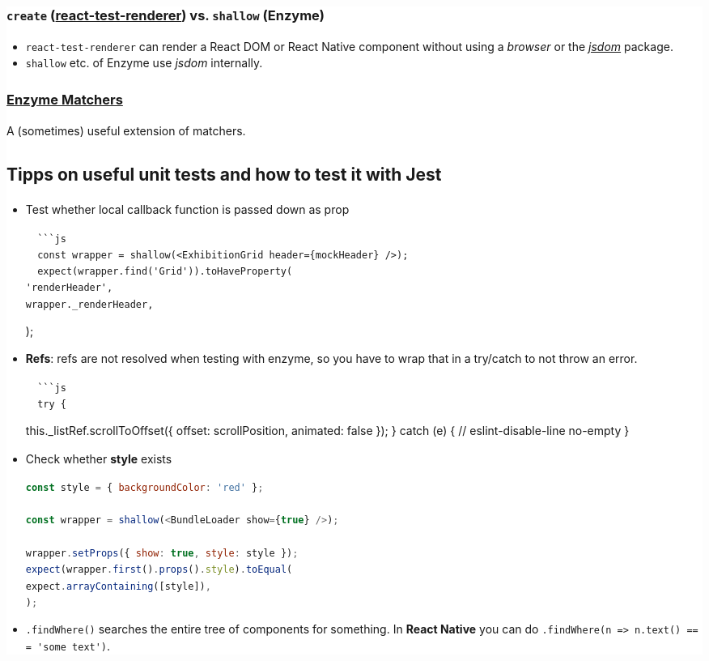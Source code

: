 ### `create` ([react-test-renderer](https://reactjs.org/docs/test-renderer.html)) vs. `shallow` (Enzyme)

- `react-test-renderer` can render a React DOM or React Native component without using a _browser_ or the _[jsdom](https://github.com/jsdom/jsdom)_ package.
- `shallow` etc. of Enzyme use _jsdom_ internally.

### [Enzyme Matchers](https://github.com/blainekasten/enzyme-matchers#toincludetexttextstring)

A (sometimes) useful extension of matchers.

## Tipps on useful unit tests and how to test it with Jest

- Test whether local callback function is passed down as prop

      	```js
      	const wrapper = shallow(<ExhibitionGrid header={mockHeader} />);
      	expect(wrapper.find('Grid')).toHaveProperty(
      'renderHeader',
      wrapper._renderHeader,

  );

  ```

  ```

- **Refs**: refs are not resolved when testing with enzyme, so you have to wrap that in a try/catch to not throw an error.

      	```js
      	try {

  this.\_listRef.scrollToOffset({ offset: scrollPosition, animated: false });
  } catch (e) {
  // eslint-disable-line no-empty
  }

  ```

  ```

- Check whether **style** exists

	```js
	const style = { backgroundColor: 'red' };

	const wrapper = shallow(<BundleLoader show={true} />);

	wrapper.setProps({ show: true, style: style });
	expect(wrapper.first().props().style).toEqual(
	expect.arrayContaining([style]),
	);
	```

- `.findWhere()` searches the entire tree of components for something. In **React Native** you can do `.findWhere(n => n.text() === 'some text')`.
